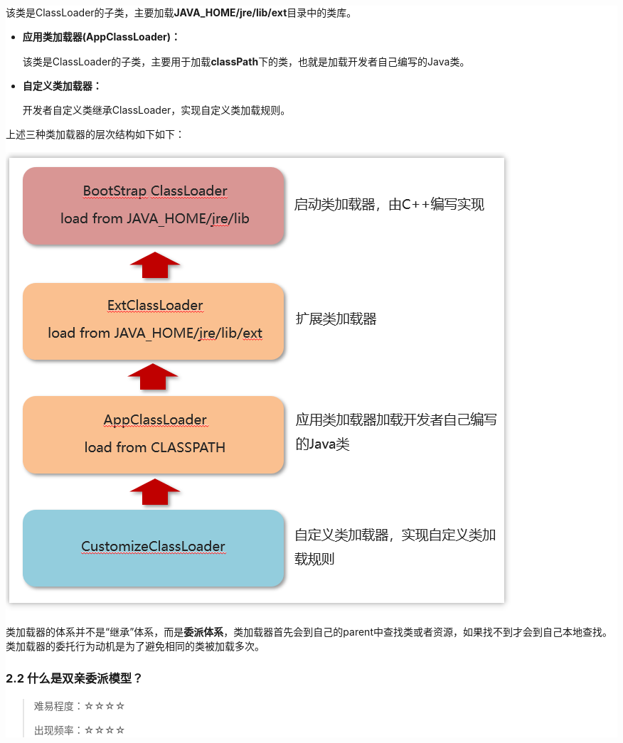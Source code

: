   该类是ClassLoader的子类，主要加载**JAVA_HOME/jre/lib/ext**目录中的类库。

- **应用类加载器(AppClassLoader)：**

  该类是ClassLoader的子类，主要用于加载**classPath**下的类，也就是加载开发者自己编写的Java类。

- **自定义类加载器：**

  开发者自定义类继承ClassLoader，实现自定义类加载规则。

上述三种类加载器的层次结构如下如下：

![image-20230506100746624](assets/image-20230506100746624.png)

类加载器的体系并不是“继承”体系，而是**委派体系**，类加载器首先会到自己的parent中查找类或者资源，如果找不到才会到自己本地查找。类加载器的委托行为动机是为了避免相同的类被加载多次。

### 2.2 什么是双亲委派模型？

>难易程度：☆☆☆☆
>
>出现频率：☆☆☆☆

